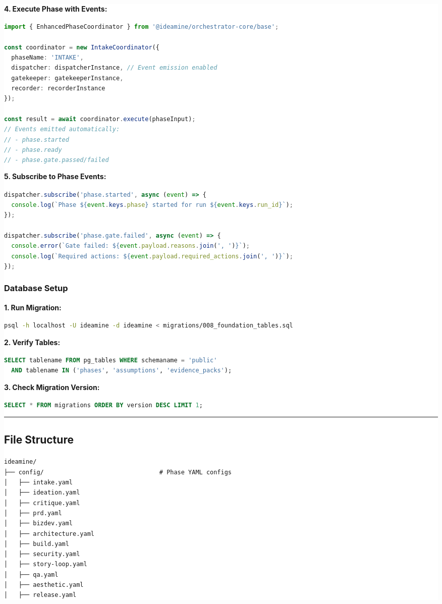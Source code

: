 **4. Execute Phase with Events:**
```typescript
import { EnhancedPhaseCoordinator } from '@ideamine/orchestrator-core/base';

const coordinator = new IntakeCoordinator({
  phaseName: 'INTAKE',
  dispatcher: dispatcherInstance, // Event emission enabled
  gatekeeper: gatekeeperInstance,
  recorder: recorderInstance
});

const result = await coordinator.execute(phaseInput);
// Events emitted automatically:
// - phase.started
// - phase.ready
// - phase.gate.passed/failed
```

**5. Subscribe to Phase Events:**
```typescript
dispatcher.subscribe('phase.started', async (event) => {
  console.log(`Phase ${event.keys.phase} started for run ${event.keys.run_id}`);
});

dispatcher.subscribe('phase.gate.failed', async (event) => {
  console.error(`Gate failed: ${event.payload.reasons.join(', ')}`);
  console.log(`Required actions: ${event.payload.required_actions.join(', ')}`);
});
```

### Database Setup

**1. Run Migration:**
```bash
psql -h localhost -U ideamine -d ideamine < migrations/008_foundation_tables.sql
```

**2. Verify Tables:**
```sql
SELECT tablename FROM pg_tables WHERE schemaname = 'public'
  AND tablename IN ('phases', 'assumptions', 'evidence_packs');
```

**3. Check Migration Version:**
```sql
SELECT * FROM migrations ORDER BY version DESC LIMIT 1;
```

---

## File Structure

```
ideamine/
├── config/                                # Phase YAML configs
│   ├── intake.yaml
│   ├── ideation.yaml
│   ├── critique.yaml
│   ├── prd.yaml
│   ├── bizdev.yaml
│   ├── architecture.yaml
│   ├── build.yaml
│   ├── security.yaml
│   ├── story-loop.yaml
│   ├── qa.yaml
│   ├── aesthetic.yaml
│   ├── release.yaml
```